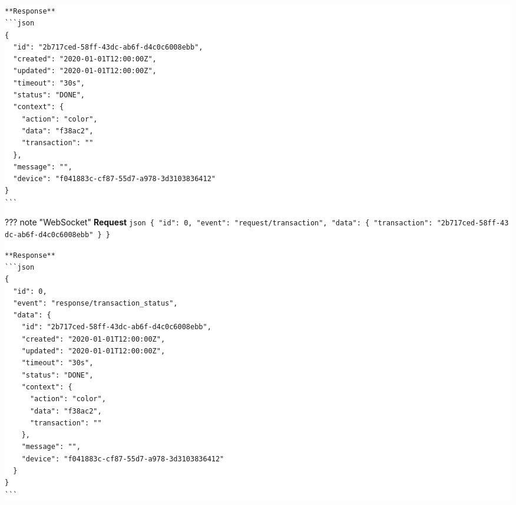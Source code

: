     **Response**
    ```json
    {
      "id": "2b717ced-58ff-43dc-ab6f-d4c0c6008ebb",
      "created": "2020-01-01T12:00:00Z",
      "updated": "2020-01-01T12:00:00Z",
      "timeout": "30s",
      "status": "DONE",
      "context": {
        "action": "color",
        "data": "f38ac2",
        "transaction": ""
      },
      "message": "",
      "device": "f041883c-cf87-55d7-a978-3d3103836412"
    }
    ```

??? note "WebSocket"
    **Request**
    ```json
    {
      "id": 0,
      "event": "request/transaction",
      "data": {
        "transaction": "2b717ced-58ff-43dc-ab6f-d4c0c6008ebb"
      }
    }
    ```
    
    **Response**
    ```json
    {
      "id": 0,
      "event": "response/transaction_status",
      "data": {
        "id": "2b717ced-58ff-43dc-ab6f-d4c0c6008ebb",
        "created": "2020-01-01T12:00:00Z",
        "updated": "2020-01-01T12:00:00Z",
        "timeout": "30s",
        "status": "DONE",
        "context": {
          "action": "color",
          "data": "f38ac2",
          "transaction": ""
        },
        "message": "",
        "device": "f041883c-cf87-55d7-a978-3d3103836412"
      }
    }
    ```
